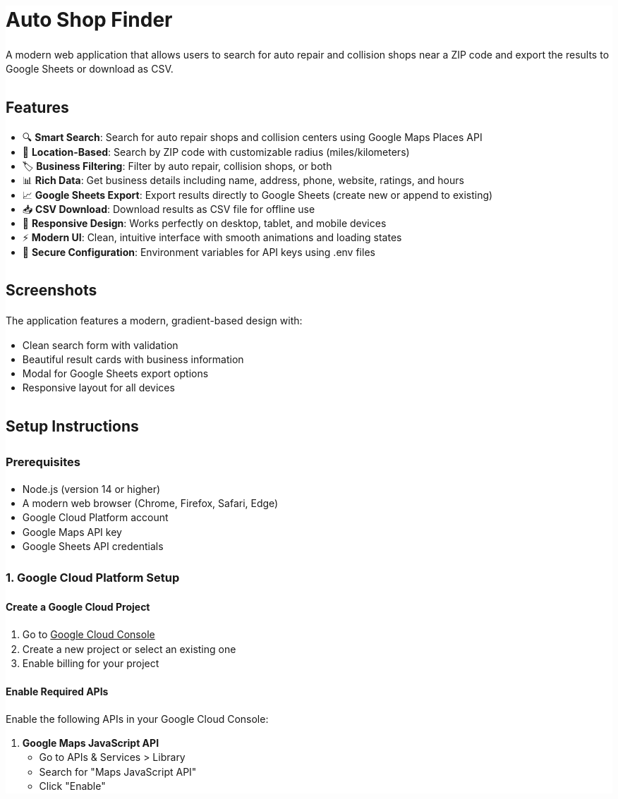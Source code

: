 # Auto Shop Finder

A modern web application that allows users to search for auto repair and collision shops near a ZIP code and export the results to Google Sheets or download as CSV.

## Features

- 🔍 **Smart Search**: Search for auto repair shops and collision centers using Google Maps Places API
- 📍 **Location-Based**: Search by ZIP code with customizable radius (miles/kilometers)
- 🏷️ **Business Filtering**: Filter by auto repair, collision shops, or both
- 📊 **Rich Data**: Get business details including name, address, phone, website, ratings, and hours
- 📈 **Google Sheets Export**: Export results directly to Google Sheets (create new or append to existing)
- 📥 **CSV Download**: Download results as CSV file for offline use
- 📱 **Responsive Design**: Works perfectly on desktop, tablet, and mobile devices
- ⚡ **Modern UI**: Clean, intuitive interface with smooth animations and loading states
- 🔐 **Secure Configuration**: Environment variables for API keys using .env files

## Screenshots

The application features a modern, gradient-based design with:
- Clean search form with validation
- Beautiful result cards with business information
- Modal for Google Sheets export options
- Responsive layout for all devices

## Setup Instructions

### Prerequisites

- Node.js (version 14 or higher)
- A modern web browser (Chrome, Firefox, Safari, Edge)
- Google Cloud Platform account
- Google Maps API key
- Google Sheets API credentials

### 1. Google Cloud Platform Setup

#### Create a Google Cloud Project

1. Go to [Google Cloud Console](https://console.cloud.google.com/)
2. Create a new project or select an existing one
3. Enable billing for your project

#### Enable Required APIs

Enable the following APIs in your Google Cloud Console:

1. **Google Maps JavaScript API**
   - Go to APIs & Services > Library
   - Search for "Maps JavaScript API"
   - Click "Enable"
